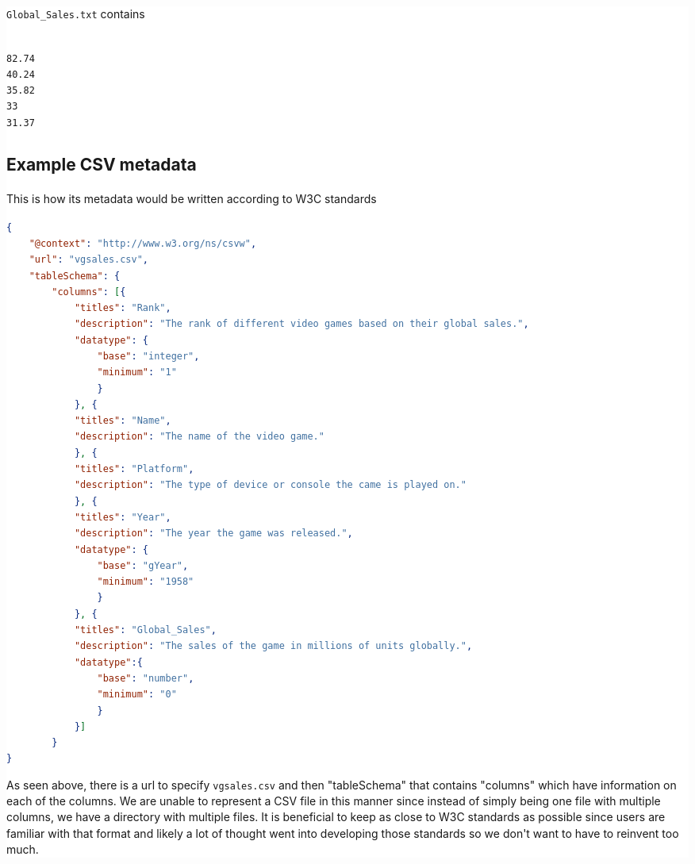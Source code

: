 `Global_Sales.txt` contains
```

82.74
40.24
35.82
33
31.37
```

## Example CSV metadata 
This is how its metadata would be written according to W3C standards 

```JSON
{
	"@context": "http://www.w3.org/ns/csvw",
	"url": "vgsales.csv",
	"tableSchema": {
		"columns": [{
			"titles": "Rank",
			"description": "The rank of different video games based on their global sales.", 
			"datatype": {
				"base": "integer",
				"minimum": "1"
				}
			}, {
			"titles": "Name",
			"description": "The name of the video game."
			}, {
			"titles": "Platform",
			"description": "The type of device or console the came is played on."
			}, {
			"titles": "Year",
			"description": "The year the game was released.",
			"datatype": {
				"base": "gYear",
				"minimum": "1958"
				}
			}, {
			"titles": "Global_Sales",
			"description": "The sales of the game in millions of units globally.",
			"datatype":{
				"base": "number",
				"minimum": "0"
				}
			}]
		}
}
```
As seen above, there is a url to specify `vgsales.csv` and then "tableSchema" that contains "columns" which have information on each of the columns. We are unable to represent a CSV file in this manner since instead of simply being one file with multiple columns, we have a directory with multiple files. It is beneficial to keep as close to W3C standards as possible since users are familiar with that format and likely a lot of thought went into developing those standards so we don't want to have to reinvent too much. 

